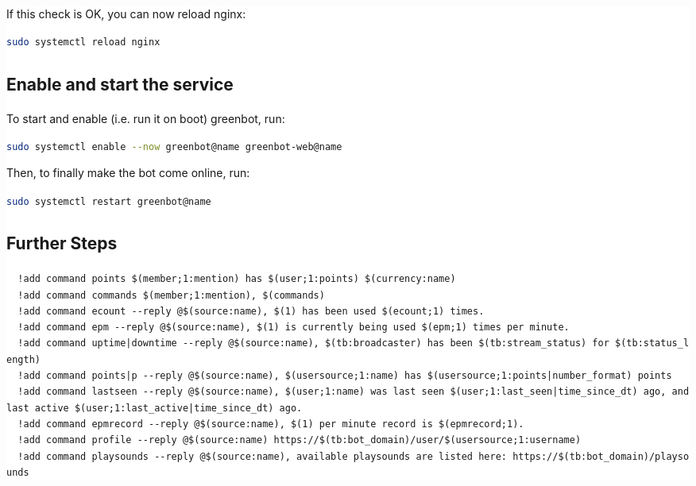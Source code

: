 If this check is OK, you can now reload nginx:

```bash
sudo systemctl reload nginx
```

## Enable and start the service

To start and enable (i.e. run it on boot) greenbot, run:

```bash
sudo systemctl enable --now greenbot@name greenbot-web@name
```

Then, to finally make the bot come online, run:

```bash
sudo systemctl restart greenbot@name
```

## Further Steps
```
  !add command points $(member;1:mention) has $(user;1:points) $(currency:name)
  !add command commands $(member;1:mention), $(commands)
  !add command ecount --reply @$(source:name), $(1) has been used $(ecount;1) times.
  !add command epm --reply @$(source:name), $(1) is currently being used $(epm;1) times per minute.
  !add command uptime|downtime --reply @$(source:name), $(tb:broadcaster) has been $(tb:stream_status) for $(tb:status_length)
  !add command points|p --reply @$(source:name), $(usersource;1:name) has $(usersource;1:points|number_format) points
  !add command lastseen --reply @$(source:name), $(user;1:name) was last seen $(user;1:last_seen|time_since_dt) ago, and last active $(user;1:last_active|time_since_dt) ago.
  !add command epmrecord --reply @$(source:name), $(1) per minute record is $(epmrecord;1).
  !add command profile --reply @$(source:name) https://$(tb:bot_domain)/user/$(usersource;1:username)
  !add command playsounds --reply @$(source:name), available playsounds are listed here: https://$(tb:bot_domain)/playsounds
```
